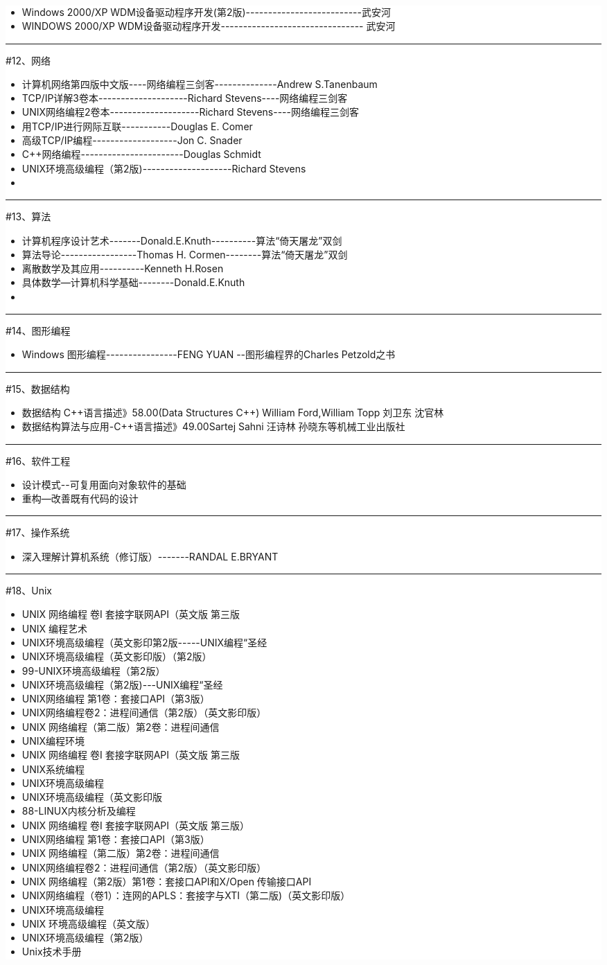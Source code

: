 * Windows 2000/XP WDM设备驱动程序开发(第2版)--------------------------武安河
* WINDOWS 2000/XP WDM设备驱动程序开发-------------------------------- 武安河
---
#12、网络
* 计算机网络第四版中文版----网络编程三剑客--------------Andrew S.Tanenbaum
* TCP/IP详解3卷本--------------------Richard Stevens----网络编程三剑客
* UNIX网络编程2卷本--------------------Richard Stevens----网络编程三剑客
* 用TCP/IP进行网际互联-----------Douglas E. Comer
* 高级TCP/IP编程-------------------Jon C. Snader
* C++网络编程-----------------------Douglas Schmidt
* UNIX环境高级编程（第2版)--------------------Richard Stevens
*    
---
#13、算法
* 计算机程序设计艺术-------Donald.E.Knuth----------算法“倚天屠龙”双剑
* 算法导论-----------------Thomas H. Cormen--------算法“倚天屠龙”双剑
* 离散数学及其应用----------Kenneth H.Rosen
* 具体数学—计算机科学基础--------Donald.E.Knuth
*    
---
#14、图形编程
* Windows 图形编程----------------FENG YUAN --图形编程界的Charles Petzold之书

--- 
#15、数据结构
* 数据结构 C++语言描述》58.00(Data Structures C++) William Ford,William Topp 刘卫东 沈官林
* 数据结构算法与应用-C++语言描述》49.00Sartej Sahni 汪诗林 孙晓东等机械工业出版社
 
---
#16、软件工程
* 设计模式--可复用面向对象软件的基础
* 重构—改善既有代码的设计
---
#17、操作系统
* 深入理解计算机系统（修订版）-------RANDAL E.BRYANT

---
#18、Unix
* UNIX 网络编程 卷I 套接字联网API（英文版 第三版
* UNIX 编程艺术
* UNIX环境高级编程（英文影印第2版-----UNIX编程“圣经
* UNIX环境高级编程（英文影印版）（第2版）
* 99-UNIX环境高级编程（第2版）
* UNIX环境高级编程（第2版)---UNIX编程“圣经
* UNIX网络编程 第1卷：套接口API（第3版）
* UNIX网络编程卷2：进程间通信（第2版）（英文影印版）
* UNIX 网络编程（第二版）第2卷：进程间通信
* UNIX编程环境
* UNIX 网络编程 卷I 套接字联网API（英文版 第三版
* UNIX系统编程
* UNIX环境高级编程
* UNIX环境高级编程（英文影印版
* 88-LINUX内核分析及编程
* UNIX 网络编程 卷I 套接字联网API（英文版 第三版）
* UNIX网络编程 第1卷：套接口API（第3版）
* UNIX 网络编程（第二版）第2卷：进程间通信
* UNIX网络编程卷2：进程间通信（第2版）（英文影印版）
* UNIX 网络编程（第2版）第1卷：套接口API和X/Open 传输接口API
* UNIX网络编程（卷1）：连网的APLS：套接字与XTI（第二版)（英文影印版）
* UNIX环境高级编程
* UNIX 环境高级编程（英文版）
* UNIX环境高级编程（第2版）
* Unix技术手册